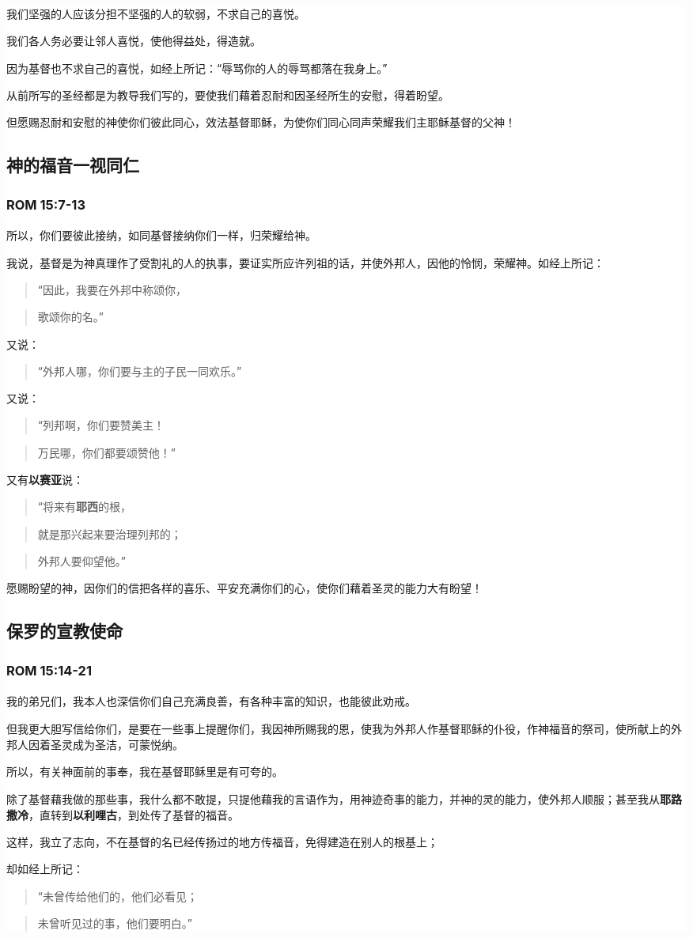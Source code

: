 我们坚强的人应该分担不坚强的人的软弱，不求自己的喜悦。

我们各人务必要让邻人喜悦，使他得益处，得造就。

因为基督也不求自己的喜悦，如经上所记：“辱骂你的人的辱骂都落在我身上。”

从前所写的圣经都是为教导我们写的，要使我们藉着忍耐和因圣经所生的安慰，得着盼望。

但愿赐忍耐和安慰的神使你们彼此同心，效法基督耶稣，为使你们同心同声荣耀我们主耶稣基督的父神！

## <a id='2344' name='2344'></a>神的福音一视同仁

### ROM 15:7-13

所以，你们要彼此接纳，如同基督接纳你们一样，归荣耀给神。

我说，基督是为神真理作了受割礼的人的执事，要证实所应许列祖的话，并使外邦人，因他的怜悯，荣耀神。如经上所记：

> “因此，我要在外邦中称颂你，

> 歌颂你的名。”

又说：

> “外邦人哪，你们要与主的子民一同欢乐。”

又说：

> “列邦啊，你们要赞美主！

> 万民哪，你们都要颂赞他！”

又有**以赛亚**说：

> “将来有**耶西**的根，

> 就是那兴起来要治理列邦的；

> 外邦人要仰望他。”

愿赐盼望的神，因你们的信把各样的喜乐、平安充满你们的心，使你们藉着圣灵的能力大有盼望！

## <a id='2345' name='2345'></a>保罗的宣教使命

### ROM 15:14-21

我的弟兄们，我本人也深信你们自己充满良善，有各种丰富的知识，也能彼此劝戒。

但我更大胆写信给你们，是要在一些事上提醒你们，我因神所赐我的恩，使我为外邦人作基督耶稣的仆役，作神福音的祭司，使所献上的外邦人因着圣灵成为圣洁，可蒙悦纳。

所以，有关神面前的事奉，我在基督耶稣里是有可夸的。

除了基督藉我做的那些事，我什么都不敢提，只提他藉我的言语作为，用神迹奇事的能力，并神的灵的能力，使外邦人顺服；甚至我从**耶路撒冷**，直转到**以利哩古**，到处传了基督的福音。

这样，我立了志向，不在基督的名已经传扬过的地方传福音，免得建造在别人的根基上；

却如经上所记：

> “未曾传给他们的，他们必看见；

> 未曾听见过的事，他们要明白。”

